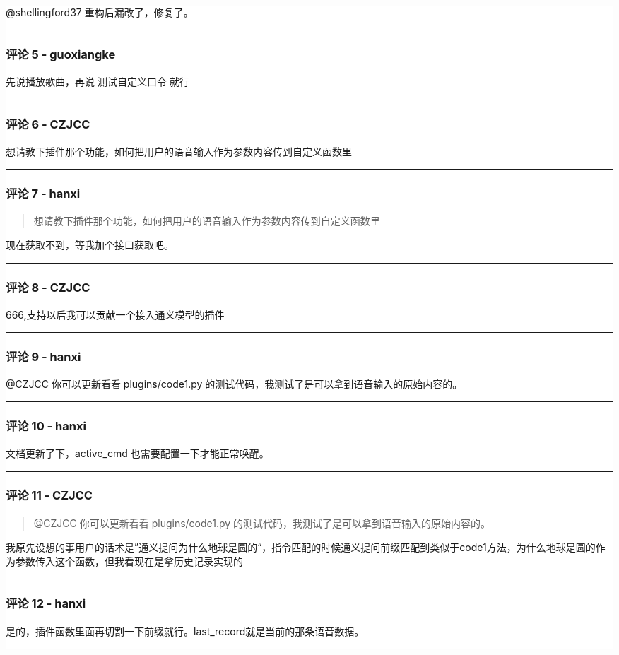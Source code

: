 @shellingford37 重构后漏改了，修复了。

---

### 评论 5 - guoxiangke

先说播放歌曲，再说 测试自定义口令 就行 

---

### 评论 6 - CZJCC

想请教下插件那个功能，如何把用户的语音输入作为参数内容传到自定义函数里

---

### 评论 7 - hanxi

> 想请教下插件那个功能，如何把用户的语音输入作为参数内容传到自定义函数里

现在获取不到，等我加个接口获取吧。

---

### 评论 8 - CZJCC

666,支持以后我可以贡献一个接入通义模型的插件

---

### 评论 9 - hanxi

@CZJCC 你可以更新看看 plugins/code1.py 的测试代码，我测试了是可以拿到语音输入的原始内容的。

---

### 评论 10 - hanxi

文档更新了下，active_cmd 也需要配置一下才能正常唤醒。

---

### 评论 11 - CZJCC

> @CZJCC 你可以更新看看 plugins/code1.py 的测试代码，我测试了是可以拿到语音输入的原始内容的。

我原先设想的事用户的话术是”通义提问为什么地球是圆的“，指令匹配的时候通义提问前缀匹配到类似于code1方法，为什么地球是圆的作为参数传入这个函数，但我看现在是拿历史记录实现的

---

### 评论 12 - hanxi

是的，插件函数里面再切割一下前缀就行。last_record就是当前的那条语音数据。

---
